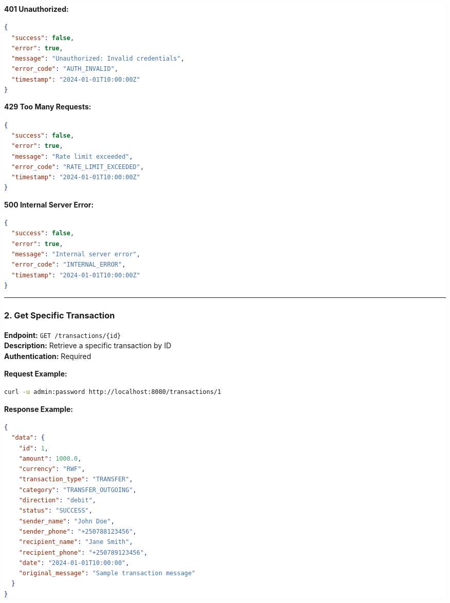 **401 Unauthorized:**
```json
{
  "success": false,
  "error": true,
  "message": "Unauthorized: Invalid credentials",
  "error_code": "AUTH_INVALID",
  "timestamp": "2024-01-01T10:00:00Z"
}
```

**429 Too Many Requests:**
```json
{
  "success": false,
  "error": true,
  "message": "Rate limit exceeded",
  "error_code": "RATE_LIMIT_EXCEEDED",
  "timestamp": "2024-01-01T10:00:00Z"
}
```

**500 Internal Server Error:**
```json
{
  "success": false,
  "error": true,
  "message": "Internal server error",
  "error_code": "INTERNAL_ERROR",
  "timestamp": "2024-01-01T10:00:00Z"
}
```

---

### 2. Get Specific Transaction

**Endpoint:** `GET /transactions/{id}`  
**Description:** Retrieve a specific transaction by ID  
**Authentication:** Required

**Request Example:**
```bash
curl -u admin:password http://localhost:8080/transactions/1
```

**Response Example:**
```json
{
  "data": {
    "id": 1,
    "amount": 1000.0,
    "currency": "RWF",
    "transaction_type": "TRANSFER",
    "category": "TRANSFER_OUTGOING",
    "direction": "debit",
    "status": "SUCCESS",
    "sender_name": "John Doe",
    "sender_phone": "+250788123456",
    "recipient_name": "Jane Smith",
    "recipient_phone": "+250789123456",
    "date": "2024-01-01T10:00:00",
    "original_message": "Sample transaction message"
  }
}
```
